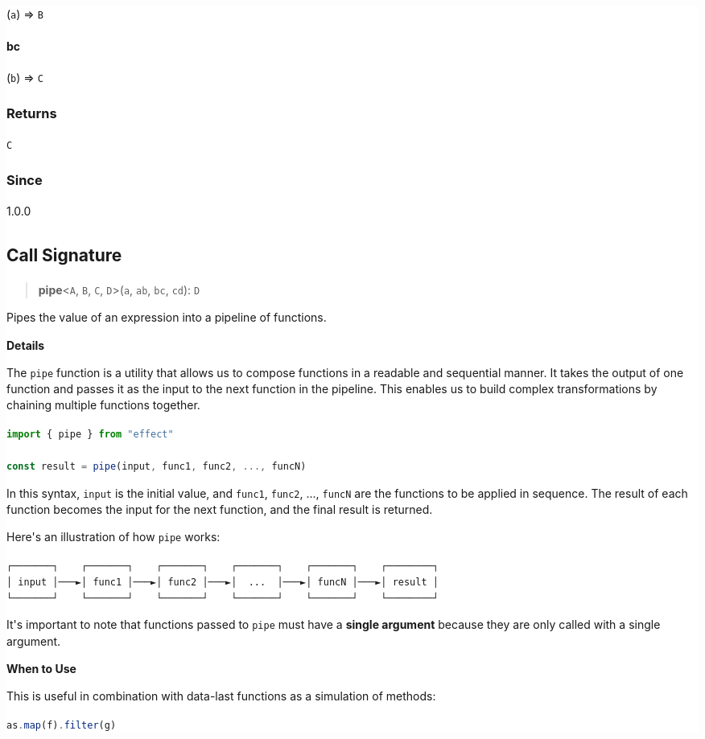 (`a`) => `B`

#### bc

(`b`) => `C`

### Returns

`C`

### Since

1.0.0

## Call Signature

> **pipe**\<`A`, `B`, `C`, `D`\>(`a`, `ab`, `bc`, `cd`): `D`

Pipes the value of an expression into a pipeline of functions.

**Details**

The `pipe` function is a utility that allows us to compose functions in a
readable and sequential manner. It takes the output of one function and
passes it as the input to the next function in the pipeline. This enables us
to build complex transformations by chaining multiple functions together.

```ts skip-type-checking
import { pipe } from "effect"

const result = pipe(input, func1, func2, ..., funcN)
```

In this syntax, `input` is the initial value, and `func1`, `func2`, ...,
`funcN` are the functions to be applied in sequence. The result of each
function becomes the input for the next function, and the final result is
returned.

Here's an illustration of how `pipe` works:

```
┌───────┐    ┌───────┐    ┌───────┐    ┌───────┐    ┌───────┐    ┌────────┐
│ input │───►│ func1 │───►│ func2 │───►│  ...  │───►│ funcN │───►│ result │
└───────┘    └───────┘    └───────┘    └───────┘    └───────┘    └────────┘
```

It's important to note that functions passed to `pipe` must have a **single
argument** because they are only called with a single argument.

**When to Use**

This is useful in combination with data-last functions as a simulation of
methods:

```ts skip-type-checking
as.map(f).filter(g)
```
